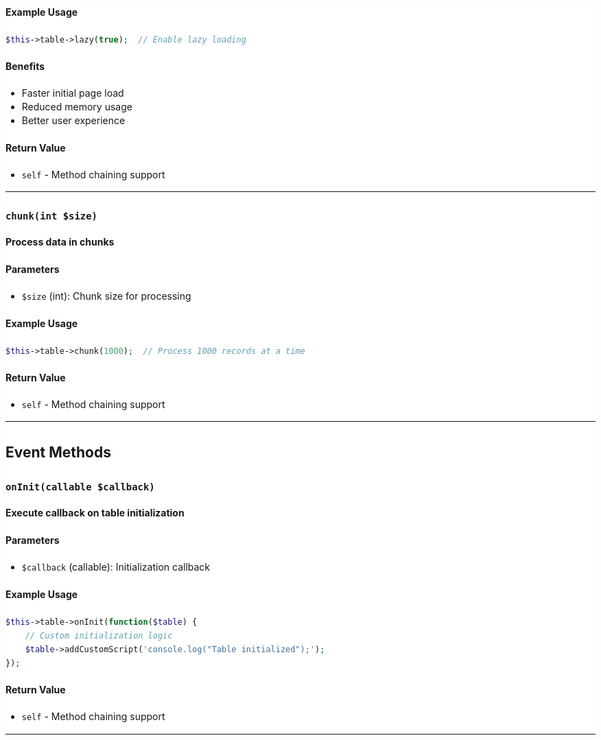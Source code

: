 #### Example Usage
```php
$this->table->lazy(true);  // Enable lazy loading
```

#### Benefits
- Faster initial page load
- Reduced memory usage
- Better user experience

#### Return Value
- `self` - Method chaining support

---

### `chunk(int $size)`

**Process data in chunks**

#### Parameters
- `$size` (int): Chunk size for processing

#### Example Usage
```php
$this->table->chunk(1000);  // Process 1000 records at a time
```

#### Return Value
- `self` - Method chaining support

---

## Event Methods

### `onInit(callable $callback)`

**Execute callback on table initialization**

#### Parameters
- `$callback` (callable): Initialization callback

#### Example Usage
```php
$this->table->onInit(function($table) {
    // Custom initialization logic
    $table->addCustomScript('console.log("Table initialized");');
});
```

#### Return Value
- `self` - Method chaining support

---
